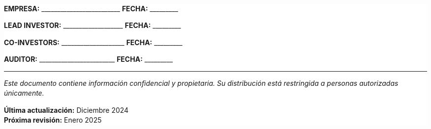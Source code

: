 **EMPRESA:** _________________________ **FECHA:** _________

**LEAD INVESTOR:** ___________________ **FECHA:** _________

**CO-INVESTORS:** ____________________ **FECHA:** _________

**AUDITOR:** ________________________ **FECHA:** _________

</div>

---

*Este documento contiene información confidencial y propietaria. Su distribución está restringida a personas autorizadas únicamente.*

**Última actualización:** Diciembre 2024  
**Próxima revisión:** Enero 2025







